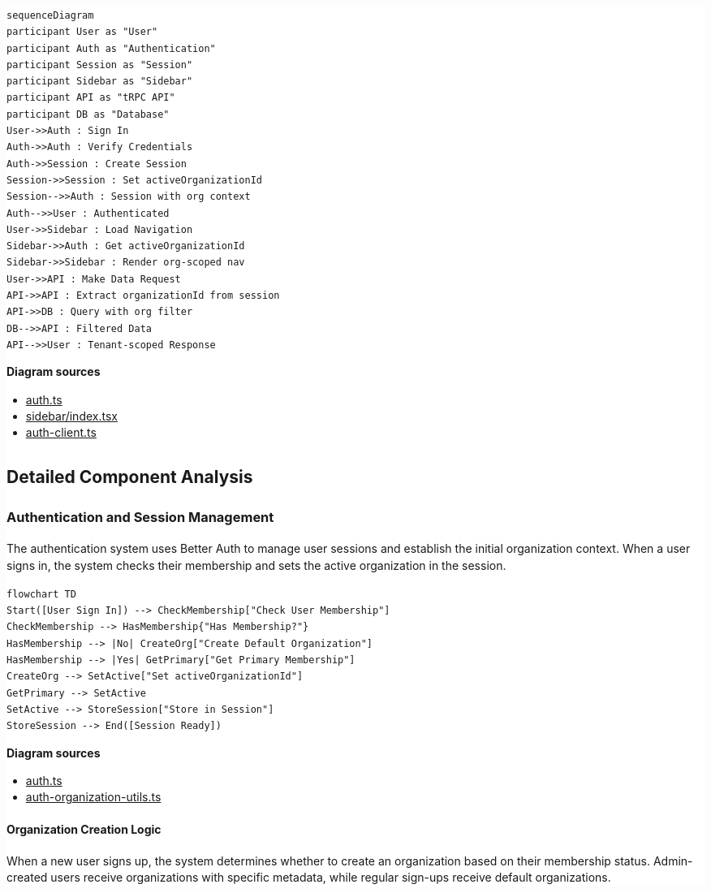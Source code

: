 ```mermaid
sequenceDiagram
participant User as "User"
participant Auth as "Authentication"
participant Session as "Session"
participant Sidebar as "Sidebar"
participant API as "tRPC API"
participant DB as "Database"
User->>Auth : Sign In
Auth->>Auth : Verify Credentials
Auth->>Session : Create Session
Session->>Session : Set activeOrganizationId
Session-->>Auth : Session with org context
Auth-->>User : Authenticated
User->>Sidebar : Load Navigation
Sidebar->>Auth : Get activeOrganizationId
Sidebar->>Sidebar : Render org-scoped nav
User->>API : Make Data Request
API->>API : Extract organizationId from session
API->>DB : Query with org filter
DB-->>API : Filtered Data
API-->>User : Tenant-scoped Response
```

**Diagram sources**
- [auth.ts](file://src/lib/auth.ts)
- [sidebar/index.tsx](file://src/components/layout/sidebar/index.tsx)
- [auth-client.ts](file://src/lib/auth-client.ts)

## Detailed Component Analysis

### Authentication and Session Management
The authentication system uses Better Auth to manage user sessions and establish the initial organization context. When a user signs in, the system checks their membership and sets the active organization in the session.

```mermaid
flowchart TD
Start([User Sign In]) --> CheckMembership["Check User Membership"]
CheckMembership --> HasMembership{"Has Membership?"}
HasMembership --> |No| CreateOrg["Create Default Organization"]
HasMembership --> |Yes| GetPrimary["Get Primary Membership"]
CreateOrg --> SetActive["Set activeOrganizationId"]
GetPrimary --> SetActive
SetActive --> StoreSession["Store in Session"]
StoreSession --> End([Session Ready])
```

**Diagram sources**
- [auth.ts](file://src/lib/auth.ts#L98-L190)
- [auth-organization-utils.ts](file://src/lib/auth-organization-utils.ts)

#### Organization Creation Logic
When a new user signs up, the system determines whether to create an organization based on their membership status. Admin-created users receive organizations with specific metadata, while regular sign-ups receive default organizations.
